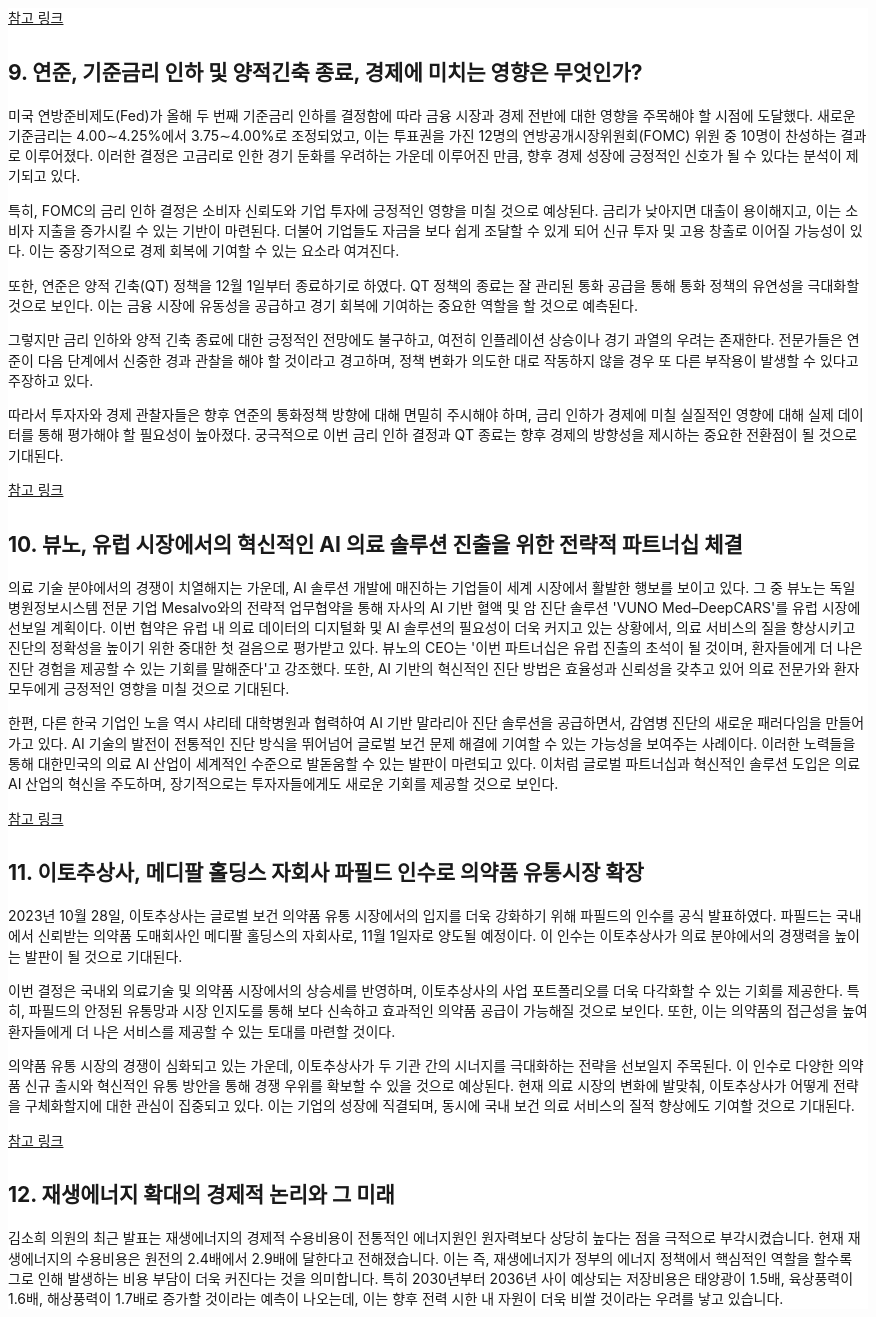 [참고 링크](https://www.yna.co.kr/view/AKR20251030007001072?section=economy/all)

## 9. 연준, 기준금리 인하 및 양적긴축 종료, 경제에 미치는 영향은 무엇인가?

미국 연방준비제도(Fed)가 올해 두 번째 기준금리 인하를 결정함에 따라 금융 시장과 경제 전반에 대한 영향을 주목해야 할 시점에 도달했다. 새로운 기준금리는 4.00∼4.25%에서 3.75∼4.00%로 조정되었고, 이는 투표권을 가진 12명의 연방공개시장위원회(FOMC) 위원 중 10명이 찬성하는 결과로 이루어졌다. 이러한 결정은 고금리로 인한 경기 둔화를 우려하는 가운데 이루어진 만큼, 향후 경제 성장에 긍정적인 신호가 될 수 있다는 분석이 제기되고 있다.

특히, FOMC의 금리 인하 결정은 소비자 신뢰도와 기업 투자에 긍정적인 영향을 미칠 것으로 예상된다. 금리가 낮아지면 대출이 용이해지고, 이는 소비자 지출을 증가시킬 수 있는 기반이 마련된다. 더불어 기업들도 자금을 보다 쉽게 조달할 수 있게 되어 신규 투자 및 고용 창출로 이어질 가능성이 있다. 이는 중장기적으로 경제 회복에 기여할 수 있는 요소라 여겨진다.

또한, 연준은 양적 긴축(QT) 정책을 12월 1일부터 종료하기로 하였다. QT 정책의 종료는 잘 관리된 통화 공급을 통해 통화 정책의 유연성을 극대화할 것으로 보인다. 이는 금융 시장에 유동성을 공급하고 경기 회복에 기여하는 중요한 역할을 할 것으로 예측된다.

그렇지만 금리 인하와 양적 긴축 종료에 대한 긍정적인 전망에도 불구하고, 여전히 인플레이션 상승이나 경기 과열의 우려는 존재한다. 전문가들은 연준이 다음 단계에서 신중한 경과 관찰을 해야 할 것이라고 경고하며, 정책 변화가 의도한 대로 작동하지 않을 경우 또 다른 부작용이 발생할 수 있다고 주장하고 있다.

따라서 투자자와 경제 관찰자들은 향후 연준의 통화정책 방향에 대해 면밀히 주시해야 하며, 금리 인하가 경제에 미칠 실질적인 영향에 대해 실제 데이터를 통해 평가해야 할 필요성이 높아졌다. 궁극적으로 이번 금리 인하 결정과 QT 종료는 향후 경제의 방향성을 제시하는 중요한 전환점이 될 것으로 기대된다.

[참고 링크](https://www.yna.co.kr/view/AKR20251030003953071?section=economy/all)

## 10. 뷰노, 유럽 시장에서의 혁신적인 AI 의료 솔루션 진출을 위한 전략적 파트너십 체결

의료 기술 분야에서의 경쟁이 치열해지는 가운데, AI 솔루션 개발에 매진하는 기업들이 세계 시장에서 활발한 행보를 보이고 있다. 그 중 뷰노는 독일 병원정보시스템 전문 기업 Mesalvo와의 전략적 업무협약을 통해 자사의 AI 기반 혈액 및 암 진단 솔루션 'VUNO Med–DeepCARS'를 유럽 시장에 선보일 계획이다. 이번 협약은 유럽 내 의료 데이터의 디지털화 및 AI 솔루션의 필요성이 더욱 커지고 있는 상황에서, 의료 서비스의 질을 향상시키고 진단의 정확성을 높이기 위한 중대한 첫 걸음으로 평가받고 있다. 뷰노의 CEO는 '이번 파트너십은 유럽 진출의 초석이 될 것이며, 환자들에게 더 나은 진단 경험을 제공할 수 있는 기회를 말해준다'고 강조했다. 또한, AI 기반의 혁신적인 진단 방법은 효율성과 신뢰성을 갖추고 있어 의료 전문가와 환자 모두에게 긍정적인 영향을 미칠 것으로 기대된다.

한편, 다른 한국 기업인 노을 역시 샤리테 대학병원과 협력하여 AI 기반 말라리아 진단 솔루션을 공급하면서, 감염병 진단의 새로운 패러다임을 만들어가고 있다. AI 기술의 발전이 전통적인 진단 방식을 뛰어넘어 글로벌 보건 문제 해결에 기여할 수 있는 가능성을 보여주는 사례이다. 이러한 노력들을 통해 대한민국의 의료 AI 산업이 세계적인 수준으로 발돋움할 수 있는 발판이 마련되고 있다. 이처럼 글로벌 파트너십과 혁신적인 솔루션 도입은 의료 AI 산업의 혁신을 주도하며, 장기적으로는 투자자들에게도 새로운 기회를 제공할 것으로 보인다.

[참고 링크](http://www.bosa.co.kr/news/articleView.html?idxno=2261155)

## 11. 이토추상사, 메디팔 홀딩스 자회사 파필드 인수로 의약품 유통시장 확장

2023년 10월 28일, 이토추상사는 글로벌 보건 의약품 유통 시장에서의 입지를 더욱 강화하기 위해 파필드의 인수를 공식 발표하였다. 파필드는 국내에서 신뢰받는 의약품 도매회사인 메디팔 홀딩스의 자회사로, 11월 1일자로 양도될 예정이다. 이 인수는 이토추상사가 의료 분야에서의 경쟁력을 높이는 발판이 될 것으로 기대된다. 

이번 결정은 국내외 의료기술 및 의약품 시장에서의 상승세를 반영하며, 이토추상사의 사업 포트폴리오를 더욱 다각화할 수 있는 기회를 제공한다. 특히, 파필드의 안정된 유통망과 시장 인지도를 통해 보다 신속하고 효과적인 의약품 공급이 가능해질 것으로 보인다. 또한, 이는 의약품의 접근성을 높여 환자들에게 더 나은 서비스를 제공할 수 있는 토대를 마련할 것이다. 

의약품 유통 시장의 경쟁이 심화되고 있는 가운데, 이토추상사가 두 기관 간의 시너지를 극대화하는 전략을 선보일지 주목된다. 이 인수로 다양한 의약품 신규 출시와 혁신적인 유통 방안을 통해 경쟁 우위를 확보할 수 있을 것으로 예상된다. 현재 의료 시장의 변화에 발맞춰, 이토추상사가 어떻게 전략을 구체화할지에 대한 관심이 집중되고 있다. 이는 기업의 성장에 직결되며, 동시에 국내 보건 의료 서비스의 질적 향상에도 기여할 것으로 기대된다.

[참고 링크](http://www.bosa.co.kr/news/articleView.html?idxno=2261052)

## 12. 재생에너지 확대의 경제적 논리와 그 미래

김소희 의원의 최근 발표는 재생에너지의 경제적 수용비용이 전통적인 에너지원인 원자력보다 상당히 높다는 점을 극적으로 부각시켰습니다. 현재 재생에너지의 수용비용은 원전의 2.4배에서 2.9배에 달한다고 전해졌습니다. 이는 즉, 재생에너지가 정부의 에너지 정책에서 핵심적인 역할을 할수록 그로 인해 발생하는 비용 부담이 더욱 커진다는 것을 의미합니다. 특히 2030년부터 2036년 사이 예상되는 저장비용은 태양광이 1.5배, 육상풍력이 1.6배, 해상풍력이 1.7배로 증가할 것이라는 예측이 나오는데, 이는 향후 전력 시한 내 자원이 더욱 비쌀 것이라는 우려를 낳고 있습니다.
